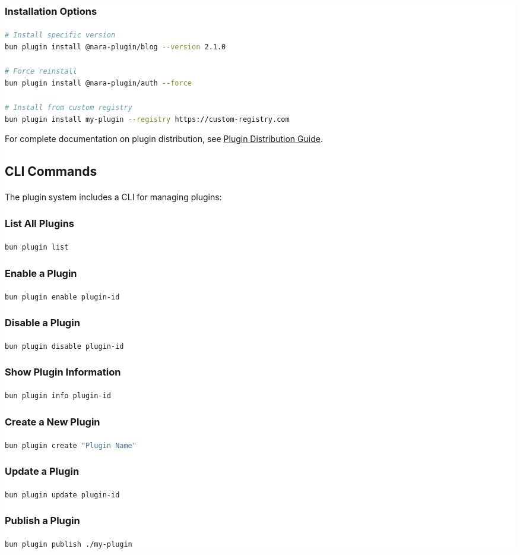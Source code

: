 ### Installation Options

```bash
# Install specific version
bun plugin install @nara-plugin/blog --version 2.1.0

# Force reinstall
bun plugin install @nara-plugin/auth --force

# Install from custom registry
bun plugin install my-plugin --registry https://custom-registry.com
```

For complete documentation on plugin distribution, see [Plugin Distribution Guide](./PLUGIN_DISTRIBUTION.md).

## CLI Commands

The plugin system includes a CLI for managing plugins:

### List All Plugins
```bash
bun plugin list
```

### Enable a Plugin
```bash
bun plugin enable plugin-id
```

### Disable a Plugin
```bash
bun plugin disable plugin-id
```

### Show Plugin Information
```bash
bun plugin info plugin-id
```

### Create a New Plugin
```bash
bun plugin create "Plugin Name"
```

### Update a Plugin
```bash
bun plugin update plugin-id
```

### Publish a Plugin
```bash
bun plugin publish ./my-plugin
```
